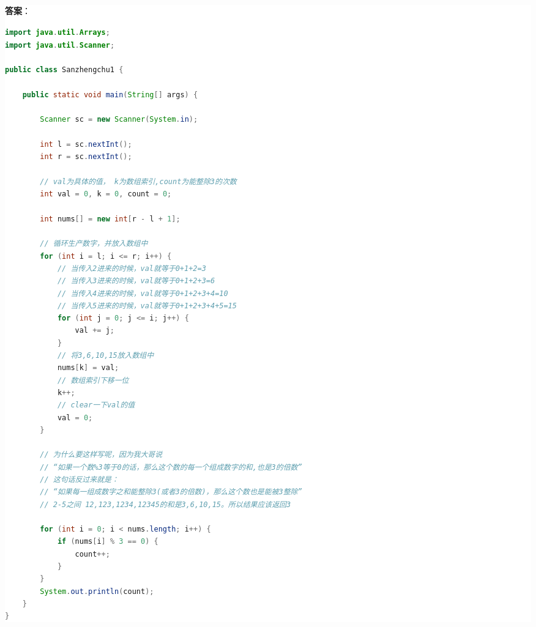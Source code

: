 **答案**：

```java
import java.util.Arrays;
import java.util.Scanner;

public class Sanzhengchu1 {

	public static void main(String[] args) {

		Scanner sc = new Scanner(System.in);

		int l = sc.nextInt();
		int r = sc.nextInt();

		// val为具体的值， k为数组索引,count为能整除3的次数
		int val = 0, k = 0, count = 0;

		int nums[] = new int[r - l + 1];

		// 循环生产数字，并放入数组中
		for (int i = l; i <= r; i++) {
			// 当传入2进来的时候，val就等于0+1+2=3
			// 当传入3进来的时候，val就等于0+1+2+3=6
			// 当传入4进来的时候，val就等于0+1+2+3+4=10
			// 当传入5进来的时候，val就等于0+1+2+3+4+5=15
			for (int j = 0; j <= i; j++) {
				val += j;
			}
			// 将3,6,10,15放入数组中
			nums[k] = val;
			// 数组索引下移一位
			k++;
			// clear一下val的值
			val = 0;
		}

		// 为什么要这样写呢，因为我大哥说
		// “如果一个数%3等于0的话，那么这个数的每一个组成数字的和,也是3的倍数”
		// 这句话反过来就是：
		// “如果每一组成数字之和能整除3(或者3的倍数)，那么这个数也是能被3整除”
		// 2-5之间 12,123,1234,12345的和是3,6,10,15。所以结果应该返回3

		for (int i = 0; i < nums.length; i++) {
			if (nums[i] % 3 == 0) {
				count++;
			}
		}
		System.out.println(count);
	}
}
```
